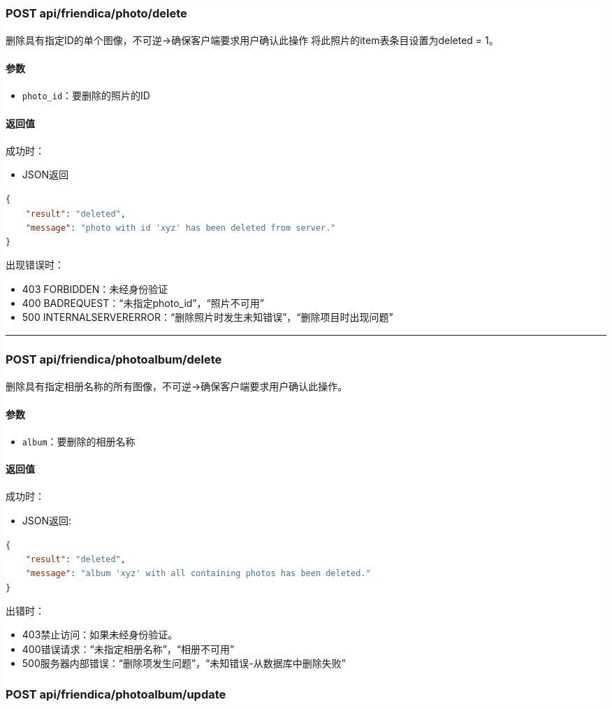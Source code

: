 ### POST api/friendica/photo/delete

删除具有指定ID的单个图像，不可逆->确保客户端要求用户确认此操作
将此照片的item表条目设置为deleted = 1。

#### 参数

* `photo_id`：要删除的照片的ID

#### 返回值

成功时：

* JSON返回 

```json
{
    "result": "deleted",
    "message": "photo with id 'xyz' has been deleted from server."
}
```

出现错误时：

* 403 FORBIDDEN：未经身份验证
* 400 BADREQUEST：“未指定photo_id”，“照片不可用”
* 500 INTERNALSERVERERROR：“删除照片时发生未知错误”，“删除项目时出现问题”

---

### POST api/friendica/photoalbum/delete

删除具有指定相册名称的所有图像，不可逆->确保客户端要求用户确认此操作。

#### 参数

* `album`：要删除的相册名称

#### 返回值

成功时：

* JSON返回:

```json
{
    "result": "deleted",
    "message": "album 'xyz' with all containing photos has been deleted."
}
```

出错时：

* 403禁止访问：如果未经身份验证。
* 400错误请求：“未指定相册名称”，“相册不可用”
* 500服务器内部错误：“删除项发生问题”，“未知错误-从数据库中删除失败”

### POST api/friendica/photoalbum/update

